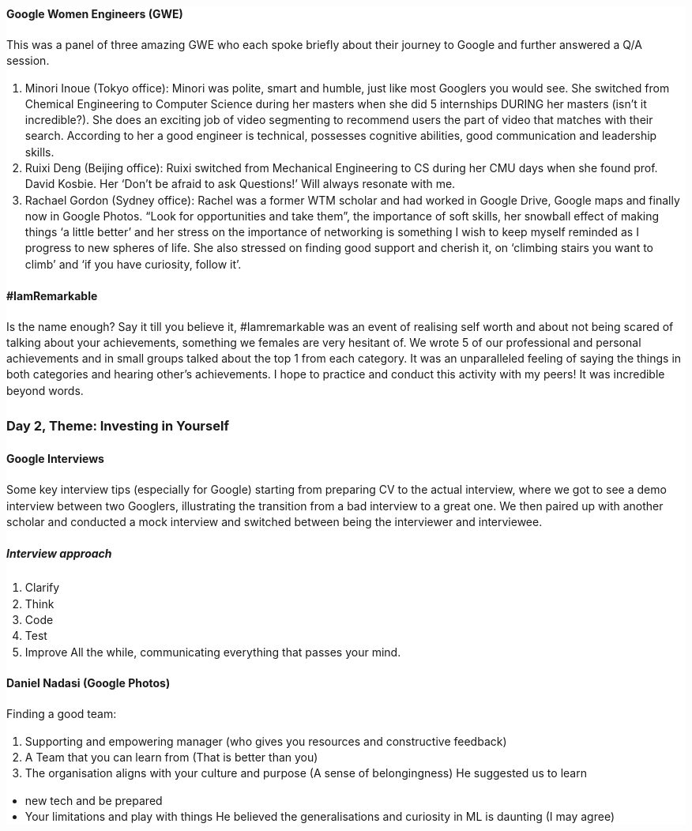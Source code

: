 #### Google Women Engineers (GWE)
This was a panel of three amazing GWE who each spoke briefly about their journey to Google and further answered a Q/A session. 
1. Minori Inoue (Tokyo office): Minori was polite, smart and humble, just like most Googlers you would see. She switched from Chemical Engineering to Computer Science during her masters when she did 5 internships DURING her masters (isn’t it incredible?). She does an exciting job of video segmenting to recommend users the part of video that matches with their search. According to her a good engineer is technical, possesses cognitive abilities, good communication and leadership skills.  
2. Ruixi Deng (Beijing office): Ruixi switched from Mechanical Engineering to CS during her CMU days when she found prof. David Kosbie. Her ‘Don’t be afraid to ask Questions!’ Will always resonate with me. 
3. Rachael Gordon (Sydney office): Rachel was a former WTM scholar and had worked in Google Drive, Google maps and finally now in Google Photos. “Look for opportunities and take them”, the importance of soft skills, her snowball effect of making things ‘a little better’ and her stress on the importance of networking is something I wish to keep myself reminded as I progress to new spheres of life. She also stressed on finding good support and cherish it, on ‘climbing stairs you want to climb’ and ‘if you have curiosity, follow it’.

#### #IamRemarkable
Is the name enough? Say it till you believe it, #Iamremarkable was an event of realising self worth and about not being scared of talking about your achievements, something we females are very hesitant of. We wrote 5 of our professional and personal achievements and in small groups talked about the top 1 from each category. It was an unparalleled feeling of saying the things in both categories and hearing other’s achievements. I hope to practice and conduct this activity with my peers! It was incredible beyond words.

### Day 2, Theme: Investing in Yourself

#### Google Interviews
Some key interview tips (especially for Google) starting from preparing CV to the actual interview, where we got to see a demo interview between two Googlers, illustrating the transition from a bad interview to a great one. We then paired up with another scholar and conducted a mock interview and switched between being the interviewer and interviewee.  

##### Interview approach
1. Clarify
2. Think
3. Code
4. Test
5. Improve
All the while, communicating everything that passes your mind.

#### Daniel Nadasi (Google Photos)
Finding a good team:
1. Supporting and empowering manager (who gives you resources and constructive feedback)
2. A Team that you can learn from (That is better than you)
3. The organisation aligns with your culture and purpose (A sense of belongingness) 
He suggested us to learn
- new tech and be prepared
- Your limitations and play with things
He believed the generalisations and curiosity in ML is daunting (I may agree)

